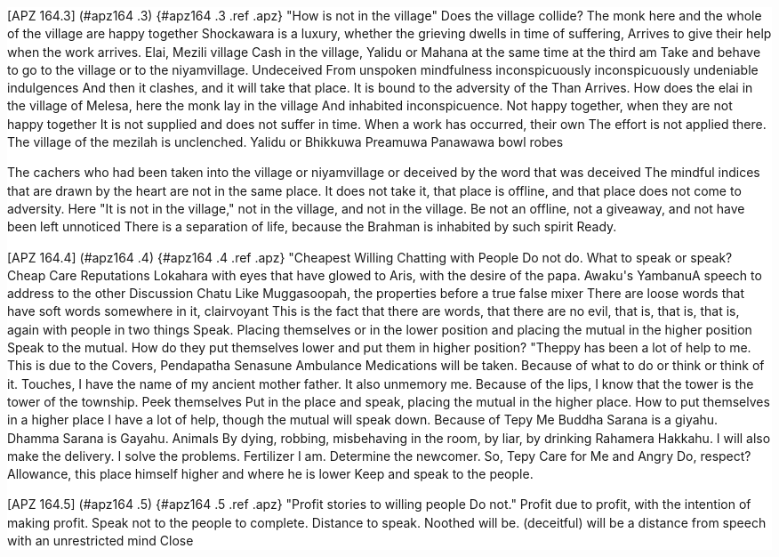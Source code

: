 [APZ 164.3] (#apz164 .3) {#apz164 .3 .ref .apz} "How is not in the village"
Does the village collide? The monk here and the whole of the village are happy together
Shockawara is a luxury, whether the grieving dwells in time of suffering,
Arrives to give their help when the work arrives. Elai, Mezili village
Cash in the village, Yalidu or Mahana at the same time at the third am
Take and behave to go to the village or to the niyamvillage. Undeceived
From unspoken mindfulness inconspicuously inconspicuously undeniable indulgences
And then it clashes, and it will take that place. It is bound to the adversity of the Than
Arrives. How does the elai in the village of Melesa, here the monk lay in the village
And inhabited inconspicuence. Not happy together, when they are not happy together
It is not supplied and does not suffer in time. When a work has occurred, their own
The effort is not applied there. The village of the mezilah is unclenched. Yalidu or Bhikkuwa Preamuwa
Panawawa bowl robes

The cachers who had been taken into the village or niyamvillage or deceived by the word that was deceived
The mindful indices that are drawn by the heart are not in the same place.
It does not take it, that place is offline, and that place does not come to adversity. Here
"It is not in the village," not in the village, and not in the village.
Be not an offline, not a giveaway, and not have been left unnoticed
There is a separation of life, because the Brahman is inhabited by such spirit
Ready.

[APZ 164.4] (#apz164 .4) {#apz164 .4 .ref .apz} "Cheapest Willing Chatting with People
Do not do. What to speak or speak? Cheap Care Reputations
Lokahara with eyes that have glowed to Aris, with the desire of the papa.
Awaku's YambanuA speech to address to the other Discussion Chatu
Like Muggasoopah, the properties before a true false mixer
There are loose words that have soft words somewhere in it, clairvoyant
This is the fact that there are words, that there are no evil, that is, that is, that is, again with people in two things
Speak. Placing themselves or in the lower position and placing the mutual in the higher position
Speak to the mutual. How do they put themselves lower and put them in higher position?
"Theppy has been a lot of help to me. This is due to the Covers, Pendapatha Senasune Ambulance
Medications will be taken. Because of what to do or think or think of it.
Touches, I have the name of my ancient mother father. It also unmemory me.
Because of the lips, I know that the tower is the tower of the township. Peek themselves
Put in the place and speak, placing the mutual in the higher place. How to put themselves in a higher place
I have a lot of help, though the mutual will speak down. Because of Tepy Me
Buddha Sarana is a giyahu. Dhamma Sarana is Gayahu. Animals
By dying, robbing, misbehaving in the room, by liar, by drinking Rahamera
Hakkahu. I will also make the delivery. I solve the problems. Fertilizer
I am. Determine the newcomer. So, Tepy Care for Me and Angry
Do, respect? Allowance, this place himself higher and where he is lower
Keep and speak to the people.

[APZ 164.5] (#apz164 .5) {#apz164 .5 .ref .apz} "Profit stories to willing people
Do not." Profit due to profit, with the intention of making profit.
Speak not to the people to complete. Distance to speak. Noothed
will be. (deceitful) will be a distance from speech with an unrestricted mind
Close
